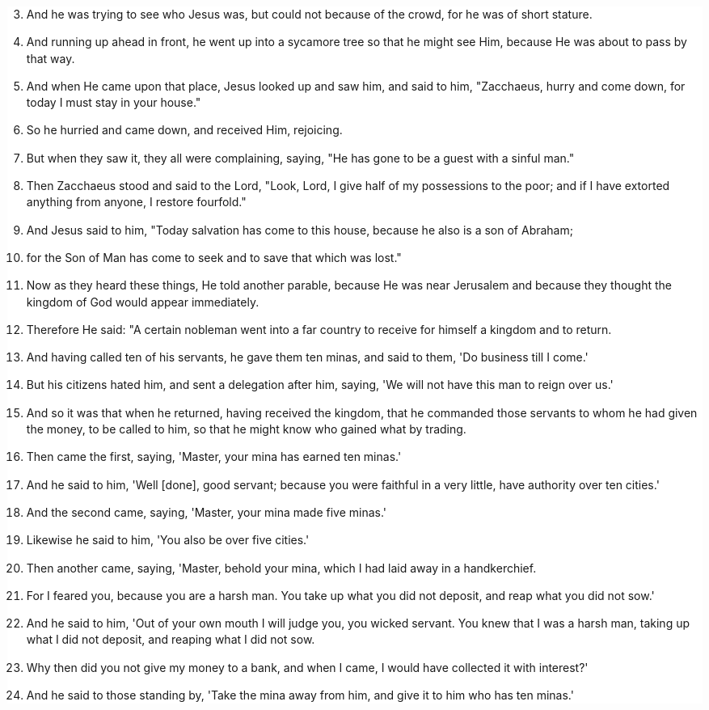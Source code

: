 3. And he was trying to see who Jesus was, but could not because of the crowd, for he was of short stature.

4. And running up ahead in front, he went up into a sycamore tree so that he might see Him, because He was about to pass by that way.

5. And when He came upon that place, Jesus looked up and saw him, and said to him, "Zacchaeus, hurry and come down, for today I must stay in your house."

6. So he hurried and came down, and received Him, rejoicing.

7. But when they saw it, they all were complaining, saying, "He has gone to be a guest with a sinful man."

8. Then Zacchaeus stood and said to the Lord, "Look, Lord, I give half of my possessions to the poor; and if I have extorted anything from anyone, I restore fourfold."

9. And Jesus said to him, "Today salvation has come to this house, because he also is a son of Abraham;

10. for the Son of Man has come to seek and to save that which was lost."

11. Now as they heard these things, He told another parable, because He was near Jerusalem and because they thought the kingdom of God would appear immediately.

12. Therefore He said: "A certain nobleman went into a far country to receive for himself a kingdom and to return.

13. And having called ten of his servants, he gave them ten minas, and said to them, 'Do business till I come.'

14. But his citizens hated him, and sent a delegation after him, saying, 'We will not have this man to reign over us.'

15. And so it was that when he returned, having received the kingdom, that he commanded those servants to whom he had given the money, to be called to him, so that he might know who gained what by trading.

16. Then came the first, saying, 'Master, your mina has earned ten minas.'

17. And he said to him, 'Well [done], good servant; because you were faithful in a very little, have authority over ten cities.'

18. And the second came, saying, 'Master, your mina made five minas.'

19. Likewise he said to him, 'You also be over five cities.'

20. Then another came, saying, 'Master, behold your mina, which I had laid away in a handkerchief.

21. For I feared you, because you are a harsh man. You take up what you did not deposit, and reap what you did not sow.'

22. And he said to him, 'Out of your own mouth I will judge you, you wicked servant. You knew that I was a harsh man, taking up what I did not deposit, and reaping what I did not sow.

23. Why then did you not give my money to a bank, and when I came, I would have collected it with interest?'

24. And he said to those standing by, 'Take the mina away from him, and give it to him who has ten minas.'
